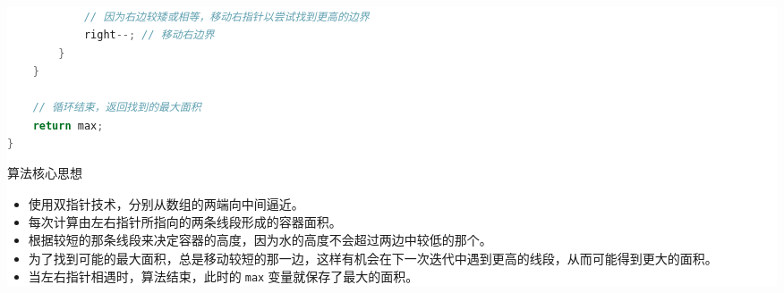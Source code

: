 ~~~c
            // 因为右边较矮或相等，移动右指针以尝试找到更高的边界
            right--; // 移动右边界
        }
    }

    // 循环结束，返回找到的最大面积
    return max;
}
~~~

算法核心思想

- 使用双指针技术，分别从数组的两端向中间逼近。
- 每次计算由左右指针所指向的两条线段形成的容器面积。
- 根据较短的那条线段来决定容器的高度，因为水的高度不会超过两边中较低的那个。
- 为了找到可能的最大面积，总是移动较短的那一边，这样有机会在下一次迭代中遇到更高的线段，从而可能得到更大的面积。
- 当左右指针相遇时，算法结束，此时的 `max` 变量就保存了最大的面积。
